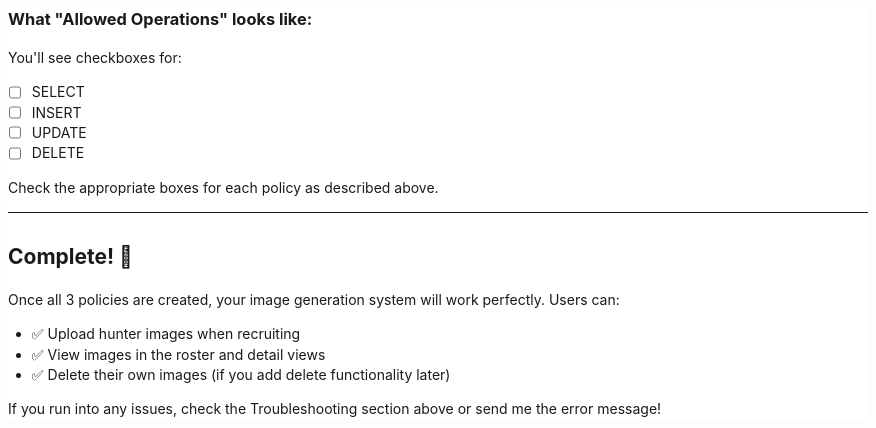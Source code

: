 ### What "Allowed Operations" looks like:

You'll see checkboxes for:
- ☐ SELECT
- ☐ INSERT
- ☐ UPDATE
- ☐ DELETE

Check the appropriate boxes for each policy as described above.

---

## Complete! 🎉

Once all 3 policies are created, your image generation system will work perfectly. Users can:
- ✅ Upload hunter images when recruiting
- ✅ View images in the roster and detail views
- ✅ Delete their own images (if you add delete functionality later)

If you run into any issues, check the Troubleshooting section above or send me the error message!
